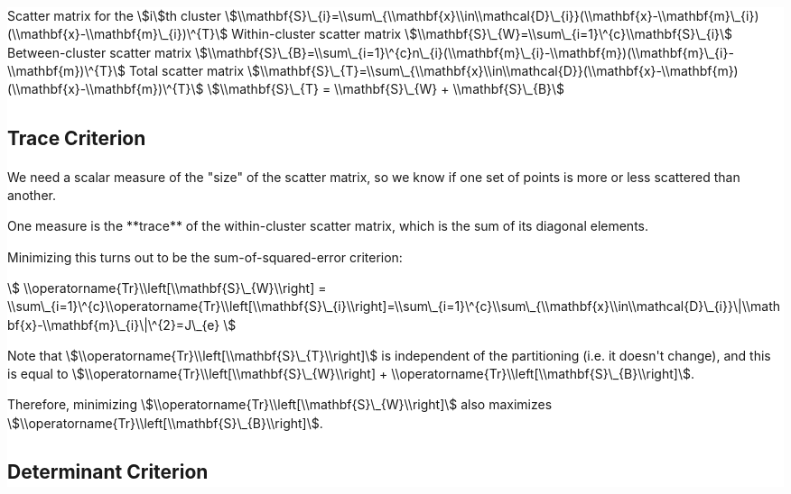 <tr>
<td>Scatter matrix for the \$i\$th cluster</td>
<td>\$\\mathbf{S}\_{i}=\\sum\_{\\mathbf{x}\\in\\mathcal{D}\_{i}}(\\mathbf{x}-\\mathbf{m}\_{i})(\\mathbf{x}-\\mathbf{m}\_{i})\^{T}\$</td>
</tr>
<tr>
<td>Within-cluster scatter matrix</td>
<td>\$\\mathbf{S}\_{W}=\\sum\_{i=1}\^{c}\\mathbf{S}\_{i}\$</td>
</tr>
<tr>
<td>Between-cluster scatter matrix</td>
<td>\$\\mathbf{S}\_{B}=\\sum\_{i=1}\^{c}n\_{i}(\\mathbf{m}\_{i}-\\mathbf{m})(\\mathbf{m}\_{i}-\\mathbf{m})\^{T}\$</td>
</tr>
<tr>
<td>Total scatter matrix</td>
<td>\$\\mathbf{S}\_{T}=\\sum\_{\\mathbf{x}\\in\\mathcal{D}}(\\mathbf{x}-\\mathbf{m})(\\mathbf{x}-\\mathbf{m})\^{T}\$</td>
</tr>
<tr>
<td></td>
<td>\$\\mathbf{S}\_{T} = \\mathbf{S}\_{W} + \\mathbf{S}\_{B}\$</td>
</tr>
</table>

## Trace Criterion

We need a scalar measure of the "size" of the scatter matrix, so we know if
one set of points is more or less scattered than another.

<p class="fragment">
One measure is the **trace** of the within-cluster scatter matrix, which is
the sum of its diagonal elements.
</p>

<p class="fragment">Minimizing this turns out to be the sum-of-squared-error criterion:</p>

<p class="fragment">\$ \\operatorname{Tr}\\left[\\mathbf{S}\_{W}\\right] = \\sum\_{i=1}\^{c}\\operatorname{Tr}\\left[\\mathbf{S}\_{i}\\right]=\\sum\_{i=1}\^{c}\\sum\_{\\mathbf{x}\\in\\mathcal{D}\_{i}}\|\\mathbf{x}-\\mathbf{m}\_{i}\|\^{2}=J\_{e} \$</p>

<p class="fragment">
Note that \$\\operatorname{Tr}\\left[\\mathbf{S}\_{T}\\right]\$ is independent of the partitioning (i.e. it
doesn't change), and this is equal to \$\\operatorname{Tr}\\left[\\mathbf{S}\_{W}\\right] +
\\operatorname{Tr}\\left[\\mathbf{S}\_{B}\\right]\$.
</p>

<p class="fragment">
Therefore, minimizing \$\\operatorname{Tr}\\left[\\mathbf{S}\_{W}\\right]\$ also maximizes
\$\\operatorname{Tr}\\left[\\mathbf{S}\_{B}\\right]\$.
</p>

## Determinant Criterion
